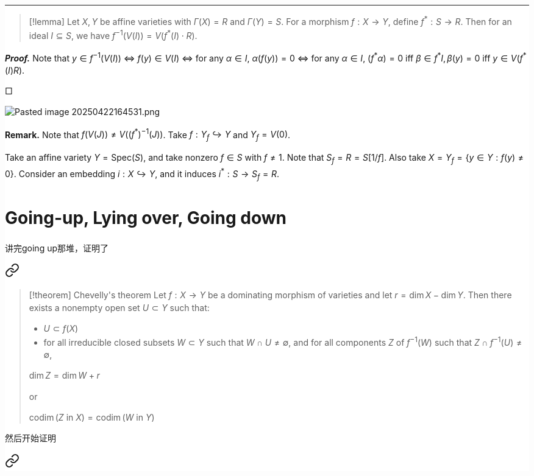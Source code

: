 
******


> [!lemma]
> Let $X,Y$ be affine varieties with $\Gamma(X)=R$ and $\Gamma(Y)=S$. For a morphism $f:X\to Y$, define $f^*:S\to R$. Then for an ideal $I\subseteq S$, we have $f^{-1}(V(I))=V(f^*(I)\cdot R)$. 

**_Proof._**
Note that $y\in f^{-1}(V(I))$ $\iff$ $f(y)\in V(I)$ $\iff$ for any $\alpha\in I$, $\alpha(f(y))=0$ $\iff$ for any $\alpha\in I$, $(f^*\alpha)=0$ iff $\beta\in f^*I,\beta(y)=0$ iff $y\in V(f^*(I)R)$.
<p align="left">□</p>


![Pasted image 20250422164531.png](/img/user/%E9%99%84%E4%BB%B6/Pasted%20image%2020250422164531.png)

**Remark.** Note that $f(V(J))\neq V((f^*)^{-1}(J))$. Take $f:Y_f\hookrightarrow Y$ and $Y_f=V(0)$. 

Take an affine variety $Y=\mathrm{Spec}(S)$, and take nonzero $f\in S$ with $f\neq 1$. Note that $S_f=R=S[1/f]$. Also take $X=Y_f=\{y\in Y:f(y)\neq 0\}$. Consider an embedding $i:X\hookrightarrow Y$, and it induces $i^*:S\to S_f=R$. 

# Going-up, Lying over, Going down



讲完going up那堆，证明了
<div class="transclusion internal-embed is-loaded"><a class="markdown-embed-link" href="/math//nodes/1-8-the-fibres-of-a-morphism/#9y9p1b" aria-label="Open link"><svg xmlns="http://www.w3.org/2000/svg" width="24" height="24" viewBox="0 0 24 24" fill="none" stroke="currentColor" stroke-width="2" stroke-linecap="round" stroke-linejoin="round" class="svg-icon lucide-link"><path d="M10 13a5 5 0 0 0 7.54.54l3-3a5 5 0 0 0-7.07-7.07l-1.72 1.71"></path><path d="M14 11a5 5 0 0 0-7.54-.54l-3 3a5 5 0 0 0 7.07 7.07l1.71-1.71"></path></svg></a><div class="markdown-embed">



> [!theorem] Chevelly's theorem
> Let $f: X \rightarrow Y$ be a dominating morphism of varieties and let $r=\operatorname{dim} X-\operatorname{dim} Y$. Then there exists a nonempty open set $U \subset Y$ such that:
> - $U \subset f(X)$
> - for all irreducible closed subsets $W \subset Y$ such that $W \cap U \neq \emptyset$, and for all components $Z$ of $f^{-1}(W)$ such that $Z \cap f^{-1}(U) \neq \emptyset$,
> 
> $\operatorname{dim} Z=\operatorname{dim} W+r$
> 
> or
> 
> $\operatorname{codim}(Z \text { in } X)=\operatorname{codim}(W \text { in } Y)$
>  

</div></div>


然后开始证明 
<div class="transclusion internal-embed is-loaded"><a class="markdown-embed-link" href="/math//nodes/1-8-the-fibres-of-a-morphism/#4d9x7f" aria-label="Open link"><svg xmlns="http://www.w3.org/2000/svg" width="24" height="24" viewBox="0 0 24 24" fill="none" stroke="currentColor" stroke-width="2" stroke-linecap="round" stroke-linejoin="round" class="svg-icon lucide-link"><path d="M10 13a5 5 0 0 0 7.54.54l3-3a5 5 0 0 0-7.07-7.07l-1.72 1.71"></path><path d="M14 11a5 5 0 0 0-7.54-.54l-3 3a5 5 0 0 0 7.07 7.07l1.71-1.71"></path></svg></a><div class="markdown-embed">
